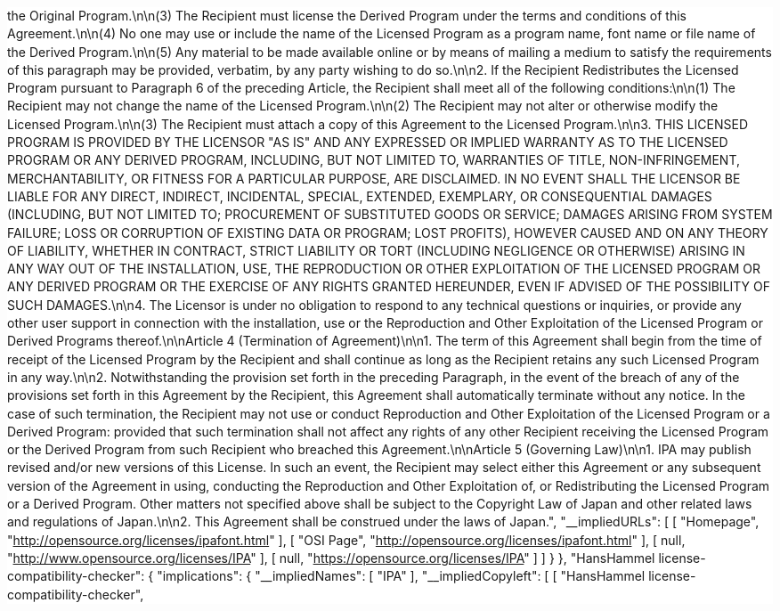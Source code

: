 the Original Program.\n\n(3)                The Recipient must license the Derived Program under the terms and conditions of this Agreement.\n\n(4)                No one may use or include the name of the Licensed Program as a program name, font name or file name of the Derived Program.\n\n(5)                Any material to be made available online or by means of mailing a medium to satisfy the requirements of this paragraph may be provided, verbatim, by any party wishing to do so.\n\n2.         If the Recipient Redistributes the Licensed Program pursuant to Paragraph 6 of the preceding Article, the Recipient shall meet all of the following conditions:\n\n(1)                The Recipient may not change the name of the Licensed Program.\n\n(2)                The Recipient may not alter or otherwise modify the Licensed Program.\n\n(3)                The Recipient must attach a copy of this Agreement to the Licensed Program.\n\n3.         THIS LICENSED PROGRAM IS PROVIDED BY THE LICENSOR \"AS IS\" AND ANY EXPRESSED OR IMPLIED WARRANTY AS TO THE LICENSED PROGRAM OR ANY DERIVED PROGRAM, INCLUDING, BUT NOT LIMITED TO, WARRANTIES OF TITLE, NON-INFRINGEMENT, MERCHANTABILITY, OR FITNESS FOR A PARTICULAR PURPOSE, ARE DISCLAIMED.  IN NO EVENT SHALL THE LICENSOR BE LIABLE FOR ANY DIRECT, INDIRECT, INCIDENTAL, SPECIAL, EXTENDED, EXEMPLARY, OR CONSEQUENTIAL DAMAGES (INCLUDING, BUT NOT LIMITED TO; PROCUREMENT OF SUBSTITUTED GOODS OR SERVICE; DAMAGES ARISING FROM SYSTEM FAILURE; LOSS OR CORRUPTION OF EXISTING DATA OR PROGRAM; LOST PROFITS), HOWEVER CAUSED AND ON ANY THEORY OF LIABILITY, WHETHER IN CONTRACT, STRICT LIABILITY OR TORT (INCLUDING NEGLIGENCE OR OTHERWISE) ARISING IN ANY WAY OUT OF THE INSTALLATION, USE, THE REPRODUCTION OR OTHER EXPLOITATION OF THE LICENSED PROGRAM OR ANY DERIVED PROGRAM OR THE EXERCISE OF ANY RIGHTS GRANTED HEREUNDER, EVEN IF ADVISED OF THE POSSIBILITY OF SUCH DAMAGES.\n\n4.         The Licensor is under no obligation to respond to any technical questions or inquiries, or provide any other user support in connection with the installation, use or the Reproduction and Other Exploitation of the Licensed Program or Derived Programs thereof.\n\nArticle 4 (Termination of Agreement)\n\n1.         The term of this Agreement shall begin from the time of receipt of the Licensed Program by the Recipient and shall continue as long as the Recipient retains any such Licensed Program in any way.\n\n2.         Notwithstanding the provision set forth in the preceding Paragraph, in the event of the breach of any of the provisions set forth in this Agreement by the Recipient, this Agreement shall automatically terminate without any notice. In the case of such termination, the Recipient may not use or conduct Reproduction and Other Exploitation of the Licensed Program or a Derived Program: provided that such termination shall not affect any rights of any other Recipient receiving the Licensed Program or the Derived Program from such Recipient who breached this Agreement.\n\nArticle 5 (Governing Law)\n\n1.         IPA may publish revised and/or new versions of this License.  In such an event, the Recipient may select either this Agreement or any subsequent version of the Agreement in using, conducting the Reproduction and Other Exploitation of, or Redistributing the Licensed Program or a Derived Program. Other matters not specified above shall be subject to the Copyright Law of Japan and other related laws and regulations of Japan.\n\n2.         This Agreement shall be construed under the laws of Japan.",
                    "__impliedURLs": [
                        [
                            "Homepage",
                            "http://opensource.org/licenses/ipafont.html"
                        ],
                        [
                            "OSI Page",
                            "http://opensource.org/licenses/ipafont.html"
                        ],
                        [
                            null,
                            "http://www.opensource.org/licenses/IPA"
                        ],
                        [
                            null,
                            "https://opensource.org/licenses/IPA"
                        ]
                    ]
                }
            },
            "HansHammel license-compatibility-checker": {
                "implications": {
                    "__impliedNames": [
                        "IPA"
                    ],
                    "__impliedCopyleft": [
                        [
                            "HansHammel license-compatibility-checker",